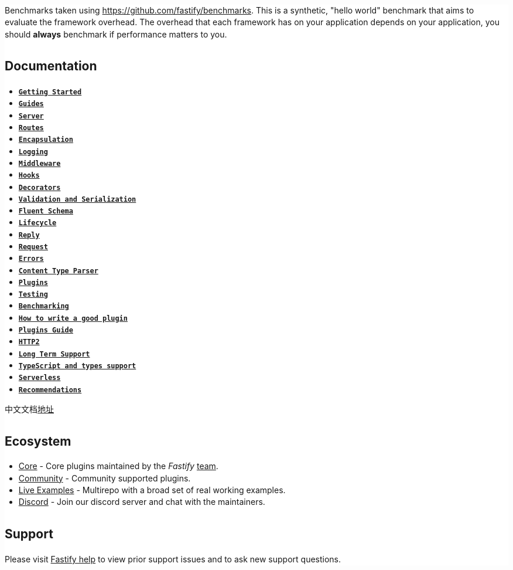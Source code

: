 Benchmarks taken using https://github.com/fastify/benchmarks. This is a
synthetic, "hello world" benchmark that aims to evaluate the framework overhead.
The overhead that each framework has on your application depends on your
application, you should **always** benchmark if performance matters to you.

## Documentation

-   [**`Getting Started`**](./docs/Guides/Getting-Started.md)
-   [**`Guides`**](./docs/Guides/Index.md)
-   [**`Server`**](./docs/Reference/Server.md)
-   [**`Routes`**](./docs/Reference/Routes.md)
-   [**`Encapsulation`**](./docs/Reference/Encapsulation.md)
-   [**`Logging`**](./docs/Reference/Logging.md)
-   [**`Middleware`**](./docs/Reference/Middleware.md)
-   [**`Hooks`**](./docs/Reference/Hooks.md)
-   [**`Decorators`**](./docs/Reference/Decorators.md)
-   [**`Validation and Serialization`**](./docs/Reference/Validation-and-Serialization.md)
-   [**`Fluent Schema`**](./docs/Guides/Fluent-Schema.md)
-   [**`Lifecycle`**](./docs/Reference/Lifecycle.md)
-   [**`Reply`**](./docs/Reference/Reply.md)
-   [**`Request`**](./docs/Reference/Request.md)
-   [**`Errors`**](./docs/Reference/Errors.md)
-   [**`Content Type Parser`**](./docs/Reference/ContentTypeParser.md)
-   [**`Plugins`**](./docs/Reference/Plugins.md)
-   [**`Testing`**](./docs/Guides/Testing.md)
-   [**`Benchmarking`**](./docs/Guides/Benchmarking.md)
-   [**`How to write a good plugin`**](./docs/Guides/Write-Plugin.md)
-   [**`Plugins Guide`**](./docs/Guides/Plugins-Guide.md)
-   [**`HTTP2`**](./docs/Reference/HTTP2.md)
-   [**`Long Term Support`**](./docs/Reference/LTS.md)
-   [**`TypeScript and types support`**](./docs/Reference/TypeScript.md)
-   [**`Serverless`**](./docs/Guides/Serverless.md)
-   [**`Recommendations`**](./docs/Guides/Recommendations.md)

中文文档[地址](https://github.com/fastify/docs-chinese/blob/HEAD/README.md)

## Ecosystem

-   [Core](./docs/Guides/Ecosystem.md#core) - Core plugins maintained by the
    _Fastify_ [team](#team).
-   [Community](./docs/Guides/Ecosystem.md#community) - Community supported
    plugins.
-   [Live Examples](https://github.com/fastify/example) - Multirepo with a broad
    set of real working examples.
-   [Discord](https://discord.gg/D3FZYPy) - Join our discord server and chat with
    the maintainers.

## Support

Please visit [Fastify help](https://github.com/fastify/help) to view prior
support issues and to ask new support questions.
